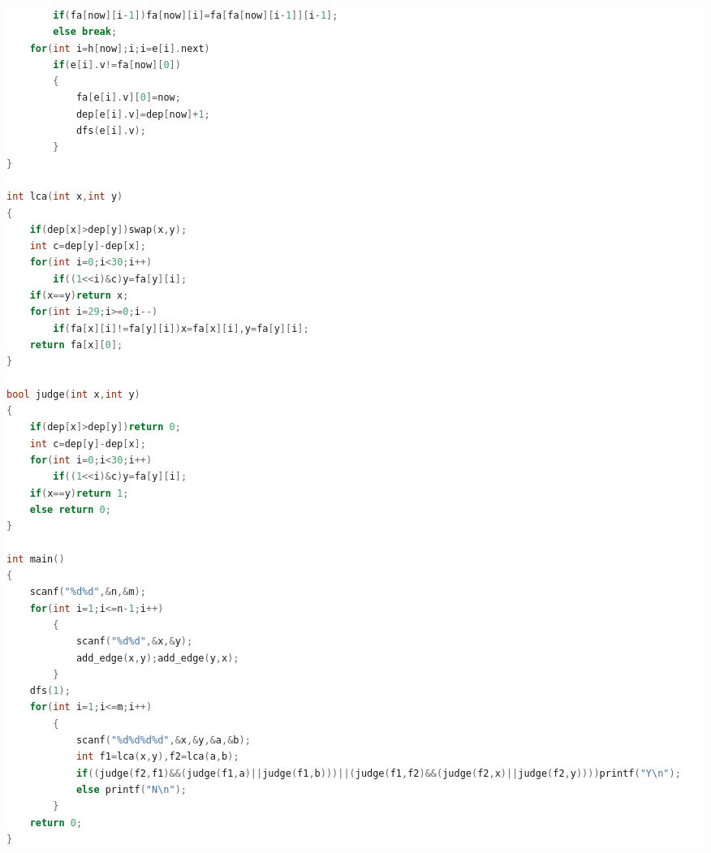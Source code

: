```cpp
	    if(fa[now][i-1])fa[now][i]=fa[fa[now][i-1]][i-1];
	    else break;
	for(int i=h[now];i;i=e[i].next)
	    if(e[i].v!=fa[now][0])
	    {
	    	fa[e[i].v][0]=now;
	    	dep[e[i].v]=dep[now]+1;
	    	dfs(e[i].v);
		}
}

int lca(int x,int y)
{
	if(dep[x]>dep[y])swap(x,y);
	int c=dep[y]-dep[x];
	for(int i=0;i<30;i++)
	    if((1<<i)&c)y=fa[y][i];
	if(x==y)return x;
	for(int i=29;i>=0;i--)
	    if(fa[x][i]!=fa[y][i])x=fa[x][i],y=fa[y][i];
	return fa[x][0];
}

bool judge(int x,int y)
{
	if(dep[x]>dep[y])return 0;
	int c=dep[y]-dep[x];
	for(int i=0;i<30;i++)
	    if((1<<i)&c)y=fa[y][i];
	if(x==y)return 1;
    else return 0;
}

int main()
{
	scanf("%d%d",&n,&m);
	for(int i=1;i<=n-1;i++)
	    {
	    	scanf("%d%d",&x,&y);
	    	add_edge(x,y);add_edge(y,x);
		}
	dfs(1);
	for(int i=1;i<=m;i++)
	    {
	    	scanf("%d%d%d%d",&x,&y,&a,&b);
	    	int f1=lca(x,y),f2=lca(a,b);
            if((judge(f2,f1)&&(judge(f1,a)||judge(f1,b)))||(judge(f1,f2)&&(judge(f2,x)||judge(f2,y))))printf("Y\n");
            else printf("N\n");
		}
	return 0;
}
```

